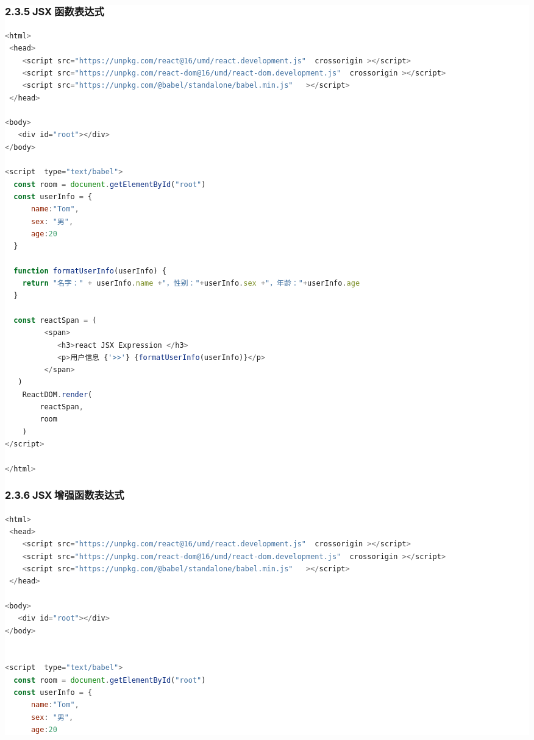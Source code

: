 ### 2.3.5 JSX 函数表达式

```javascript
<html>
 <head>
    <script src="https://unpkg.com/react@16/umd/react.development.js"  crossorigin ></script>
    <script src="https://unpkg.com/react-dom@16/umd/react-dom.development.js"  crossorigin ></script>
    <script src="https://unpkg.com/@babel/standalone/babel.min.js"   ></script>
 </head>

<body>
   <div id="root"></div>
</body>

<script  type="text/babel">
  const room = document.getElementById("root")
  const userInfo = {
      name:"Tom",
      sex: "男",
      age:20
  }

  function formatUserInfo(userInfo) {
    return "名字：" + userInfo.name +"，性别："+userInfo.sex +"，年龄："+userInfo.age
  }
  
  const reactSpan = (
         <span>
            <h3>react JSX Expression </h3>
            <p>用户信息 {'>>'} {formatUserInfo(userInfo)}</p>
         </span>
   )
    ReactDOM.render(
        reactSpan,
        room
    )
</script>

</html>
```

### 2.3.6 JSX 增强函数表达式

```javascript
<html>
 <head>
    <script src="https://unpkg.com/react@16/umd/react.development.js"  crossorigin ></script>
    <script src="https://unpkg.com/react-dom@16/umd/react-dom.development.js"  crossorigin ></script>
    <script src="https://unpkg.com/@babel/standalone/babel.min.js"   ></script>
 </head>

<body>
   <div id="root"></div>
</body>


<script  type="text/babel">
  const room = document.getElementById("root")
  const userInfo = {
      name:"Tom",
      sex: "男",
      age:20
```